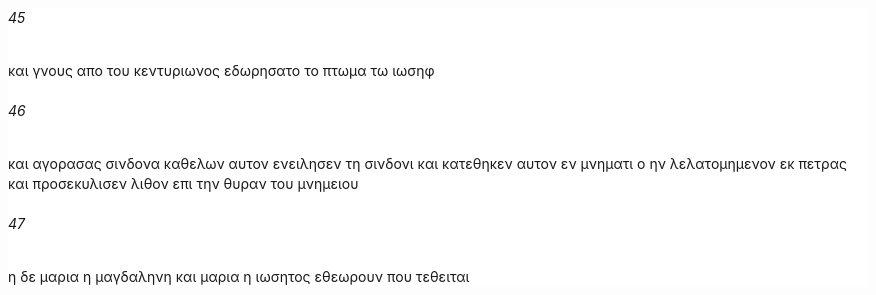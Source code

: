 ###### 45
και γνους απο του κεντυριωνος εδωρησατο το πτωμα τω ιωσηφ
###### 46
και αγορασας σινδονα καθελων αυτον ενειλησεν τη σινδονι και κατεθηκεν αυτον εν μνηματι ο ην λελατομημενον εκ πετρας και προσεκυλισεν λιθον επι την θυραν του μνημειου
###### 47
η δε μαρια η μαγδαληνη και μαρια η ιωσητος εθεωρουν που τεθειται
